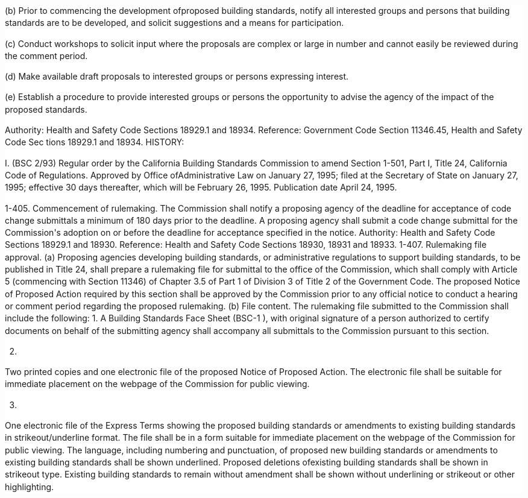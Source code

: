(b)
Prior to commencing the development ofproposed building standards, notify all interested groups and persons that building standards are to be developed, and solicit suggestions and a means for participation.

(c)
Conduct workshops to solicit input where the proposals are complex or large in number and cannot easily be reviewed during the comment period.

(d)
Make available draft proposals to interested groups or persons expressing interest.

(e)
Establish a procedure to provide interested groups or persons the opportunity to advise the agency of the impact of the proposed standards.


Authority: Health and Safety Code Sections 18929.1 and 18934.
Reference: Government Code Section 11346.45, Health and Safety Code Sec
tions 18929.1 and 18934.
HISTORY:

I. 	(BSC 2/93) Regular order by the California Building Standards Commission to amend Section 1-501, Part I, Title 24, California Code of Regulations. Approved by Office ofAdministrative Law on January 27, 1995; filed at the Secretary of State on January 27, 1995; effective 30 days thereafter, which will be February 26, 1995. Publication date April 24, 1995.

1-405. Commencement of rulemaking. The Commission shall notify a proposing agency of the deadline for acceptance of code change submittals a minimum of 180 days prior to the deadline. A proposing agency shall submit a code change submittal for the Commission's adoption on or before the deadline for acceptance specified in the notice.
Authority: Health and Safety Code Sections 18929.1 and 18930.
Reference: Health and Safety Code Sections 18930, 18931 and 18933.
1-407. Rulemaking file approval.
(a) Proposing agencies developing building standards, or administrative regulations to support building standards, to be published in Title 24, shall prepare a rulemaking file for submittal to the office of the Commission, which shall comply with Article 5 (commencing with Section 11346) of Chapter
3.5 of Part 1 of Division 3 of Title 2 of the Government Code. The proposed Notice of Proposed Action required by this section shall be approved by the Commission prior to any official notice to conduct a hearing or comment period regarding the proposed rulemaking.
(b) File content. The rulemaking file submitted to the Commission shall include the following:
1.
A Building Standards Face Sheet (BSC-1 ), with original signature of a person authorized to certify documents on behalf of the submitting agency shall accompany all submittals to the Commission pursuant to this section.

2.
Two printed copies and one electronic file of the proposed Notice of Proposed Action. The electronic file shall be suitable for immediate placement on the webpage of the Commission for public viewing.

3.
One electronic file of the Express Terms showing the proposed building standards or amendments to existing building standards in strikeout/underline format. The file shall be in a form suitable for immediate placement on the webpage of the Commission for public viewing. The language, including numbering and punctuation, of proposed new building standards or amendments to existing building standards shall be shown underlined. Proposed deletions ofexisting building standards shall be shown in strikeout type. Existing building standards to remain without amendment shall be shown without underlining or strikeout or other highlighting.
